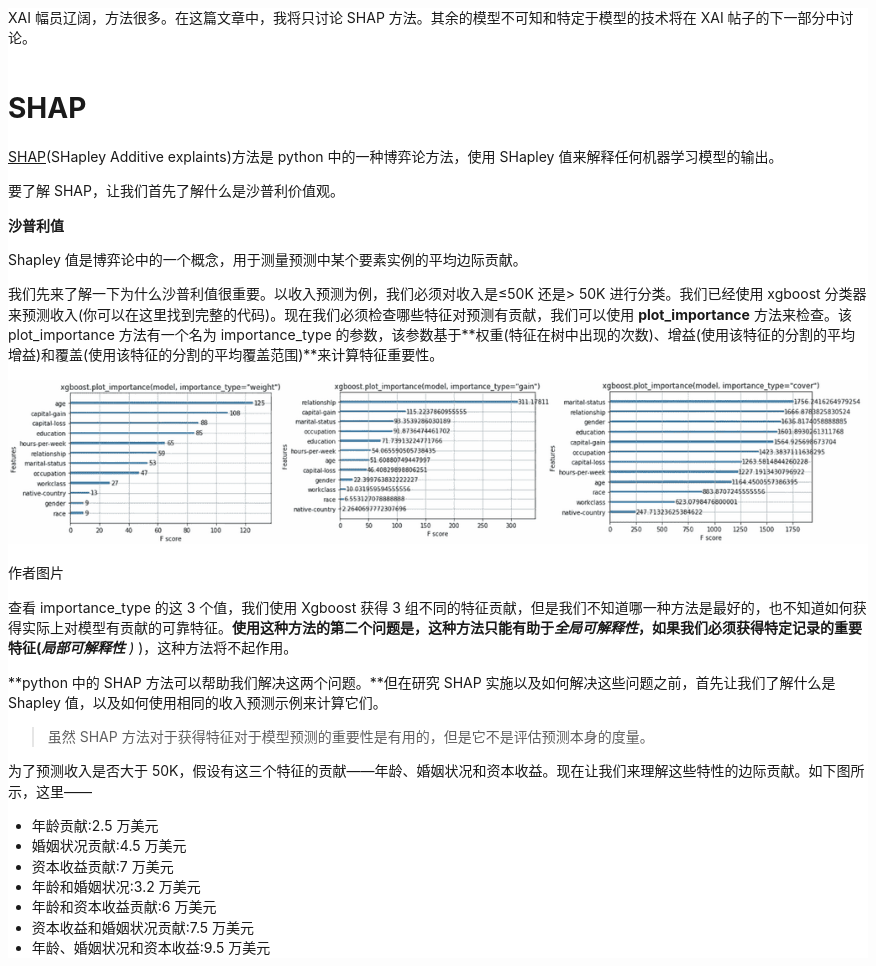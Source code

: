 XAI 幅员辽阔，方法很多。在这篇文章中，我将只讨论 SHAP 方法。其余的模型不可知和特定于模型的技术将在 XAI 帖子的下一部分中讨论。

# SHAP

[SHAP](https://github.com/slundberg/shap)(SHapley Additive explaints)方法是 python 中的一种博弈论方法，使用 SHapley 值来解释任何机器学习模型的输出。

要了解 SHAP，让我们首先了解什么是沙普利价值观。

**沙普利值**

Shapley 值是博弈论中的一个概念，用于测量预测中某个要素实例的平均边际贡献。

我们先来了解一下为什么沙普利值很重要。以收入预测为例，我们必须对收入是≤50K 还是> 50K 进行分类。我们已经使用 xgboost 分类器来预测收入(你可以在这里找到完整的代码)。现在我们必须检查哪些特征对预测有贡献，我们可以使用 **plot_importance** 方法来检查。该 plot_importance 方法有一个名为 importance_type 的参数，该参数基于**权重(特征在树中出现的次数)、增益(使用该特征的分割的平均增益)和覆盖(使用该特征的分割的平均覆盖范围)**来计算特征重要性。

![](img/8e9f9849b972aa8dd79eca0d6cbaf43d.png)

作者图片

查看 importance_type 的这 3 个值，我们使用 Xgboost 获得 3 组不同的特征贡献，但是我们不知道哪一种方法是最好的，也不知道如何获得实际上对模型有贡献的可靠特征。**使用这种方法的第二个问题是，这种方法只能有助于*全局可解释性*，如果我们必须获得特定记录的重要特征(*局部可解释性*** *)* )，这种方法将不起作用。

**python 中的 SHAP 方法可以帮助我们解决这两个问题。**但在研究 SHAP 实施以及如何解决这些问题之前，首先让我们了解什么是 Shapley 值，以及如何使用相同的收入预测示例来计算它们。

> 虽然 SHAP 方法对于获得特征对于模型预测的重要性是有用的，但是它不是评估预测本身的度量。

为了预测收入是否大于 50K，假设有这三个特征的贡献——年龄、婚姻状况和资本收益。现在让我们来理解这些特性的边际贡献。如下图所示，这里——

*   年龄贡献:2.5 万美元
*   婚姻状况贡献:4.5 万美元
*   资本收益贡献:7 万美元
*   年龄和婚姻状况:3.2 万美元
*   年龄和资本收益贡献:6 万美元
*   资本收益和婚姻状况贡献:7.5 万美元
*   年龄、婚姻状况和资本收益:9.5 万美元
